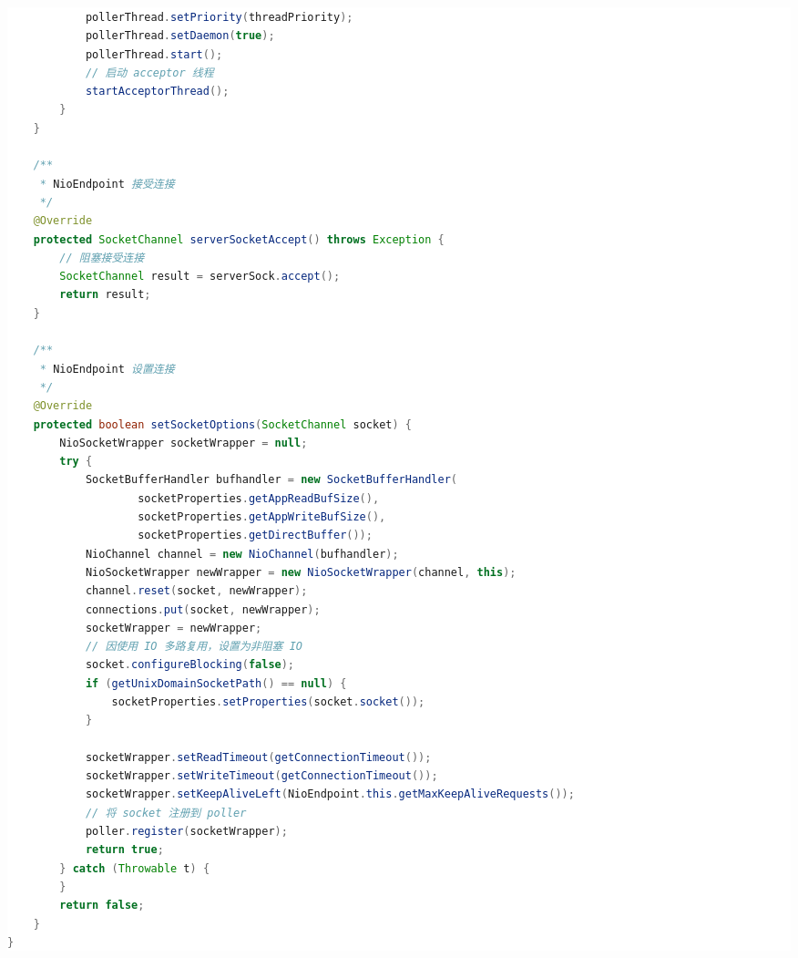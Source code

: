 ```java
            pollerThread.setPriority(threadPriority);
            pollerThread.setDaemon(true);
            pollerThread.start();
            // 启动 acceptor 线程
            startAcceptorThread();
        }
    }

    /**
     * NioEndpoint 接受连接
     */
    @Override
    protected SocketChannel serverSocketAccept() throws Exception {
        // 阻塞接受连接
        SocketChannel result = serverSock.accept();
        return result;
    }

    /**
     * NioEndpoint 设置连接
     */
    @Override
    protected boolean setSocketOptions(SocketChannel socket) {
        NioSocketWrapper socketWrapper = null;
        try {
            SocketBufferHandler bufhandler = new SocketBufferHandler(
                    socketProperties.getAppReadBufSize(),
                    socketProperties.getAppWriteBufSize(),
                    socketProperties.getDirectBuffer());
            NioChannel channel = new NioChannel(bufhandler);
            NioSocketWrapper newWrapper = new NioSocketWrapper(channel, this);
            channel.reset(socket, newWrapper);
            connections.put(socket, newWrapper);
            socketWrapper = newWrapper;
            // 因使用 IO 多路复用，设置为非阻塞 IO
            socket.configureBlocking(false);
            if (getUnixDomainSocketPath() == null) {
                socketProperties.setProperties(socket.socket());
            }

            socketWrapper.setReadTimeout(getConnectionTimeout());
            socketWrapper.setWriteTimeout(getConnectionTimeout());
            socketWrapper.setKeepAliveLeft(NioEndpoint.this.getMaxKeepAliveRequests());
            // 将 socket 注册到 poller
            poller.register(socketWrapper);
            return true;
        } catch (Throwable t) {
        }
        return false;
    }
}
```
